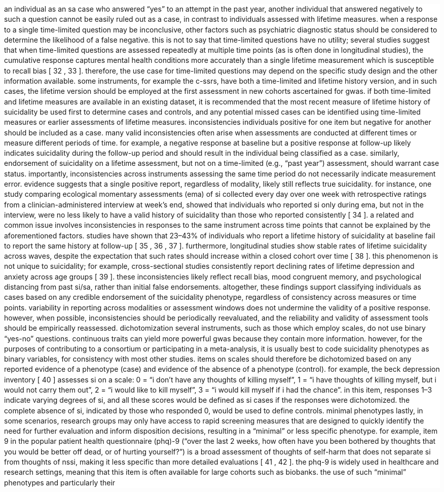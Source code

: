 an individual as an sa case who answered “yes” to an attempt in the past year, another individual that answered negatively to such a question cannot be easily ruled out as a case, in contrast to individuals assessed with lifetime measures. when a response to a single time-limited question may be inconclusive, other factors such as psychiatric diagnostic status should be considered to determine the likelihood of a false negative. this is not to say that time-limited questions have no utility; several studies suggest that when time-limited questions are assessed repeatedly at multiple time points (as is often done in longitudinal studies), the cumulative response captures mental health conditions more accurately than a single lifetime measurement which is susceptible to recall bias [ 32 , 33 ]. therefore, the use case for time-limited questions may depend on the specific study design and the other information available. some instruments, for example the c-ssrs, have both a time-limited and lifetime history version, and in such cases, the lifetime version should be employed at the first assessment in new cohorts ascertained for gwas. if both time-limited and lifetime measures are available in an existing dataset, it is recommended that the most recent measure of lifetime history of suicidality be used first to determine cases and controls, and any potential missed cases can be identified using time-limited measures or earlier assessments of lifetime measures. inconsistencies individuals positive for one item but negative for another should be included as a case. many valid inconsistencies often arise when assessments are conducted at different times or measure different periods of time. for example, a negative response at baseline but a positive response at follow-up likely indicates suicidality during the follow-up period and should result in the individual being classified as a case. similarly, endorsement of suicidality on a lifetime assessment, but not on a time-limited (e.g., “past year”) assessment, should warrant case status. importantly, inconsistencies across instruments assessing the same time period do not necessarily indicate measurement error. evidence suggests that a single positive report, regardless of modality, likely still reflects true suicidality. for instance, one study comparing ecological momentary assessments (ema) of si collected every day over one week with retrospective ratings from a clinician-administered interview at week’s end, showed that individuals who reported si only during ema, but not in the interview, were no less likely to have a valid history of suicidality than those who reported consistently [ 34 ]. a related and common issue involves inconsistencies in responses to the same instrument across time points that cannot be explained by the aforementioned factors. studies have shown that 23–43% of individuals who report a lifetime history of suicidality at baseline fail to report the same history at follow-up [ 35 , 36 , 37 ]. furthermore, longitudinal studies show stable rates of lifetime suicidality across waves, despite the expectation that such rates should increase within a closed cohort over time [ 38 ]. this phenomenon is not unique to suicidality; for example, cross-sectional studies consistently report declining rates of lifetime depression and anxiety across age groups [ 39 ]. these inconsistencies likely reflect recall bias, mood congruent memory, and psychological distancing from past si/sa, rather than initial false endorsements. altogether, these findings support classifying individuals as cases based on any credible endorsement of the suicidality phenotype, regardless of consistency across measures or time points. variability in reporting across modalities or assessment windows does not undermine the validity of a positive response. however, when possible, inconsistencies should be periodically reevaluated, and the reliability and validity of assessment tools should be empirically reassessed. dichotomization several instruments, such as those which employ scales, do not use binary “yes-no” questions. continuous traits can yield more powerful gwas because they contain more information. however, for the purposes of contributing to a consortium or participating in a meta-analysis, it is usually best to code suicidality phenotypes as binary variables, for consistency with most other studies. items on scales should therefore be dichotomized based on any reported evidence of a phenotype (case) and evidence of the absence of a phenotype (control). for example, the beck depression inventory [ 40 ] assesses si on a scale: 0 = “i don’t have any thoughts of killing myself”, 1 = “i have thoughts of killing myself, but i would not carry them out”, 2 = “i would like to kill myself”, 3 = “i would kill myself if i had the chance”. in this item, responses 1–3 indicate varying degrees of si, and all these scores would be defined as si cases if the responses were dichotomized. the complete absence of si, indicated by those who responded 0, would be used to define controls. minimal phenotypes lastly, in some scenarios, research groups may only have access to rapid screening measures that are designed to quickly identify the need for further evaluation and inform disposition decisions, resulting in a “minimal” or less specific phenotype. for example, item 9 in the popular patient health questionnaire (phq)-9 (“over the last 2 weeks, how often have you been bothered by thoughts that you would be better off dead, or of hurting yourself?”) is a broad assessment of thoughts of self-harm that does not separate si from thoughts of nssi, making it less specific than more detailed evaluations [ 41 , 42 ]. the phq-9 is widely used in healthcare and research settings, meaning that this item is often available for large cohorts such as biobanks. the use of such “minimal” phenotypes and particularly their